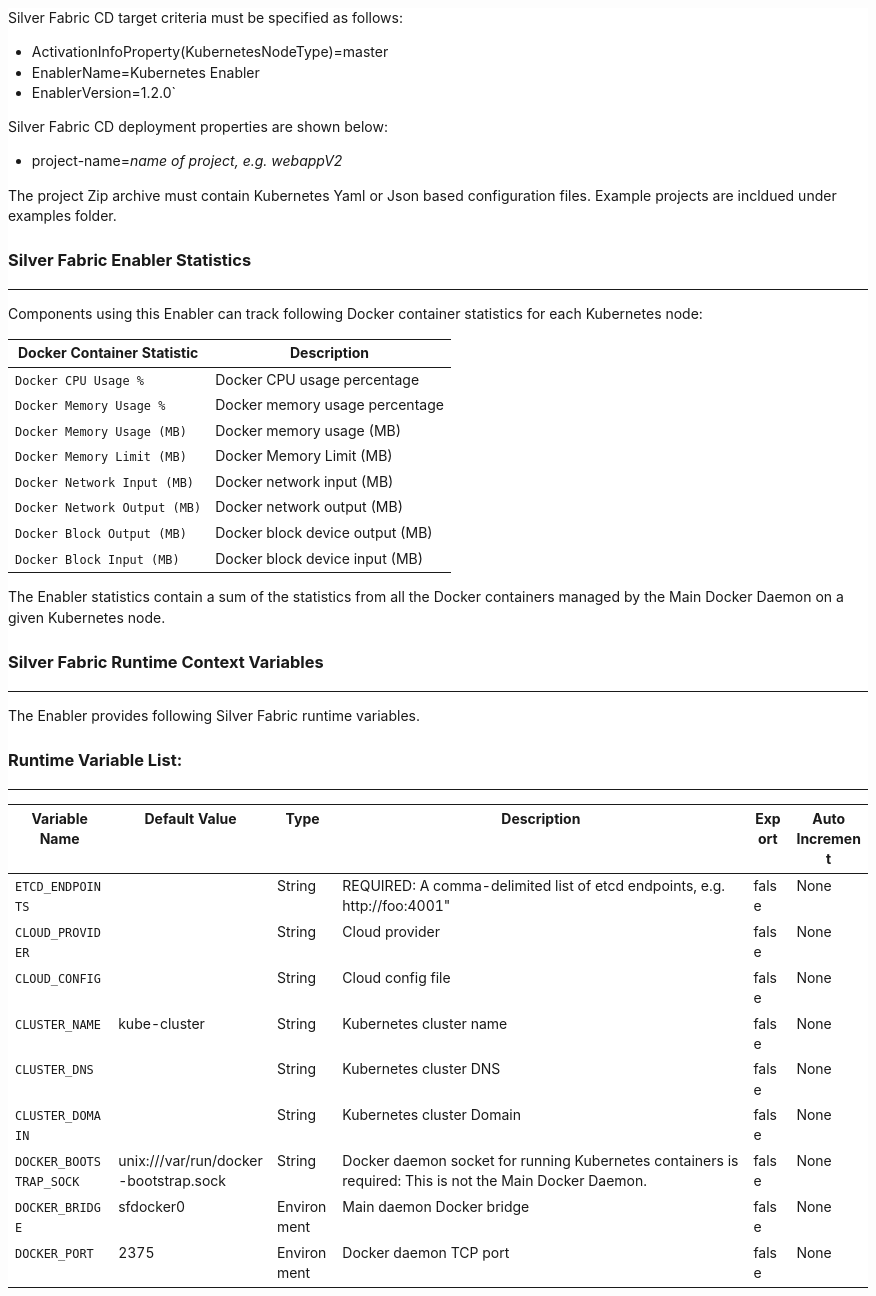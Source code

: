 Silver Fabric CD target criteria must be specified as follows:

* ActivationInfoProperty(KubernetesNodeType)=master
* EnablerName=Kubernetes Enabler
* EnablerVersion=1.2.0`

Silver Fabric CD deployment properties are shown below:

* project-name=*name of project, e.g. webappV2*

The project Zip archive must contain Kubernetes Yaml or Json based configuration files. Example projects
are incldued under examples folder.

### Silver Fabric Enabler Statistics
-------------------------------------------

Components using this Enabler can track following Docker container statistics for each Kubernetes node:

| Docker Container Statistic|Description|
|---------|-----------|
|`Docker CPU Usage %`|Docker CPU usage percentage|
|`Docker Memory Usage %`|Docker memory usage percentage|
|`Docker Memory Usage (MB)`|Docker memory usage (MB)|
|`Docker Memory Limit (MB)`|Docker Memory Limit (MB)|
|`Docker Network Input (MB)`|Docker network input (MB)|
|`Docker Network Output (MB)`|Docker network output (MB)|
|`Docker Block Output (MB)`|Docker block device output (MB)|
|`Docker Block Input (MB)`|Docker block device input (MB)|

The Enabler statistics contain a sum of the statistics from all the Docker containers managed by the Main Docker Daemon
on a given Kubernetes node. 

### Silver Fabric Runtime Context Variables
--------------------------------------------------------

The Enabler provides following Silver Fabric runtime variables.

### Runtime Variable List:
--------------------------------

|Variable Name|Default Value|Type|Description|Export|Auto Increment|
|---|---|---|---|---|---|
|`ETCD_ENDPOINTS`|| String| REQUIRED: A comma-delimited list of etcd endpoints, e.g. http://foo:4001" |false|None|
|`CLOUD_PROVIDER`|| String| Cloud provider|false|None|
|`CLOUD_CONFIG`|| String| Cloud config file|false|None|
|`CLUSTER_NAME`|kube-cluster| String| Kubernetes cluster name |false|None|
|`CLUSTER_DNS`|| String| Kubernetes cluster DNS|false|None|
|`CLUSTER_DOMAIN`|| String| Kubernetes cluster Domain|false|None|
|`DOCKER_BOOTSTRAP_SOCK`|unix:///var/run/docker-bootstrap.sock| String| Docker daemon socket for running Kubernetes containers is required: This is not the Main Docker Daemon. |false|None|
|`DOCKER_BRIDGE`|sfdocker0| Environment| Main daemon Docker bridge |false|None|
|`DOCKER_PORT`|2375| Environment| Docker daemon TCP port |false|None|